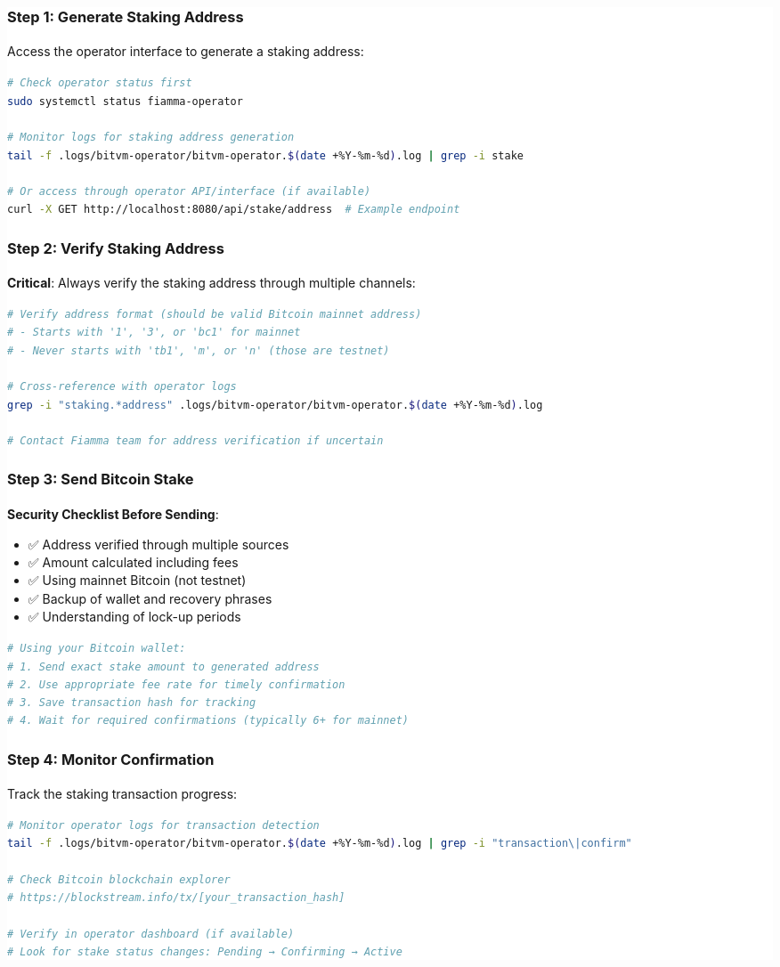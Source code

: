 ### Step 1: Generate Staking Address

Access the operator interface to generate a staking address:

```bash
# Check operator status first
sudo systemctl status fiamma-operator

# Monitor logs for staking address generation
tail -f .logs/bitvm-operator/bitvm-operator.$(date +%Y-%m-%d).log | grep -i stake

# Or access through operator API/interface (if available)
curl -X GET http://localhost:8080/api/stake/address  # Example endpoint
```

### Step 2: Verify Staking Address

**Critical**: Always verify the staking address through multiple channels:

```bash
# Verify address format (should be valid Bitcoin mainnet address)
# - Starts with '1', '3', or 'bc1' for mainnet
# - Never starts with 'tb1', 'm', or 'n' (those are testnet)

# Cross-reference with operator logs
grep -i "staking.*address" .logs/bitvm-operator/bitvm-operator.$(date +%Y-%m-%d).log

# Contact Fiamma team for address verification if uncertain
```

### Step 3: Send Bitcoin Stake

**Security Checklist Before Sending**:
- ✅ Address verified through multiple sources
- ✅ Amount calculated including fees
- ✅ Using mainnet Bitcoin (not testnet)
- ✅ Backup of wallet and recovery phrases
- ✅ Understanding of lock-up periods

```bash
# Using your Bitcoin wallet:
# 1. Send exact stake amount to generated address
# 2. Use appropriate fee rate for timely confirmation
# 3. Save transaction hash for tracking
# 4. Wait for required confirmations (typically 6+ for mainnet)
```

### Step 4: Monitor Confirmation

Track the staking transaction progress:

```bash
# Monitor operator logs for transaction detection
tail -f .logs/bitvm-operator/bitvm-operator.$(date +%Y-%m-%d).log | grep -i "transaction\|confirm"

# Check Bitcoin blockchain explorer
# https://blockstream.info/tx/[your_transaction_hash]

# Verify in operator dashboard (if available)
# Look for stake status changes: Pending → Confirming → Active
```
